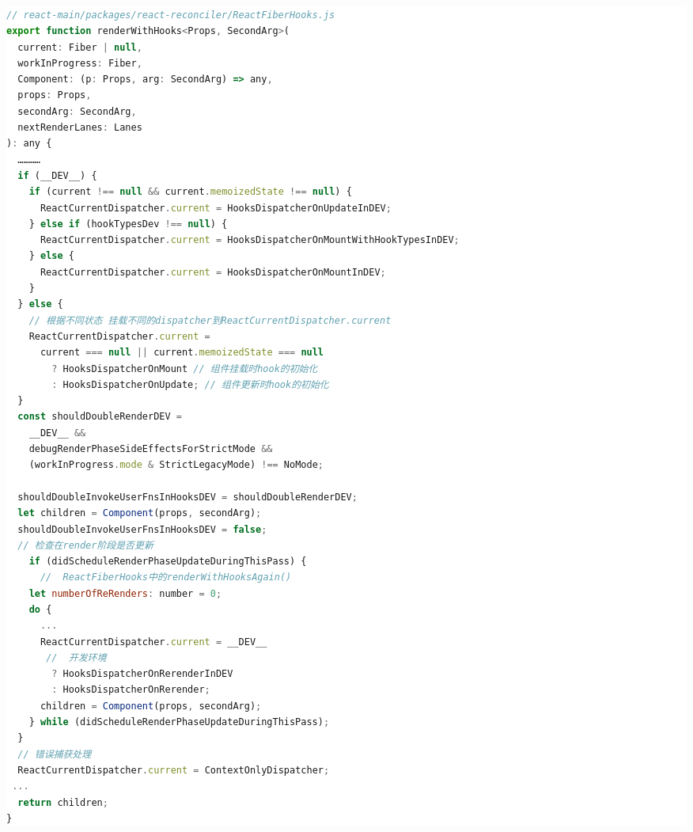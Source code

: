 ```js
// react-main/packages/react-reconciler/ReactFiberHooks.js
export function renderWithHooks<Props, SecondArg>(
  current: Fiber | null,
  workInProgress: Fiber,
  Component: (p: Props, arg: SecondArg) => any,
  props: Props,
  secondArg: SecondArg,
  nextRenderLanes: Lanes
): any {
  …………
  if (__DEV__) {
    if (current !== null && current.memoizedState !== null) {
      ReactCurrentDispatcher.current = HooksDispatcherOnUpdateInDEV;
    } else if (hookTypesDev !== null) {
      ReactCurrentDispatcher.current = HooksDispatcherOnMountWithHookTypesInDEV;
    } else {
      ReactCurrentDispatcher.current = HooksDispatcherOnMountInDEV;
    }
  } else {
    // 根据不同状态 挂载不同的dispatcher到ReactCurrentDispatcher.current
    ReactCurrentDispatcher.current =
      current === null || current.memoizedState === null
        ? HooksDispatcherOnMount // 组件挂载时hook的初始化
        : HooksDispatcherOnUpdate; // 组件更新时hook的初始化
  }
  const shouldDoubleRenderDEV =
    __DEV__ &&
    debugRenderPhaseSideEffectsForStrictMode &&
    (workInProgress.mode & StrictLegacyMode) !== NoMode;

  shouldDoubleInvokeUserFnsInHooksDEV = shouldDoubleRenderDEV;
  let children = Component(props, secondArg);
  shouldDoubleInvokeUserFnsInHooksDEV = false;
  // 检查在render阶段是否更新
    if (didScheduleRenderPhaseUpdateDuringThisPass) {
      //  ReactFiberHooks中的renderWithHooksAgain()
    let numberOfReRenders: number = 0;
    do {
      ...
      ReactCurrentDispatcher.current = __DEV__
       //  开发环境
        ? HooksDispatcherOnRerenderInDEV
        : HooksDispatcherOnRerender;
      children = Component(props, secondArg);
    } while (didScheduleRenderPhaseUpdateDuringThisPass);
  }
  // 错误捕获处理
  ReactCurrentDispatcher.current = ContextOnlyDispatcher;
 ...
  return children;
}
```

